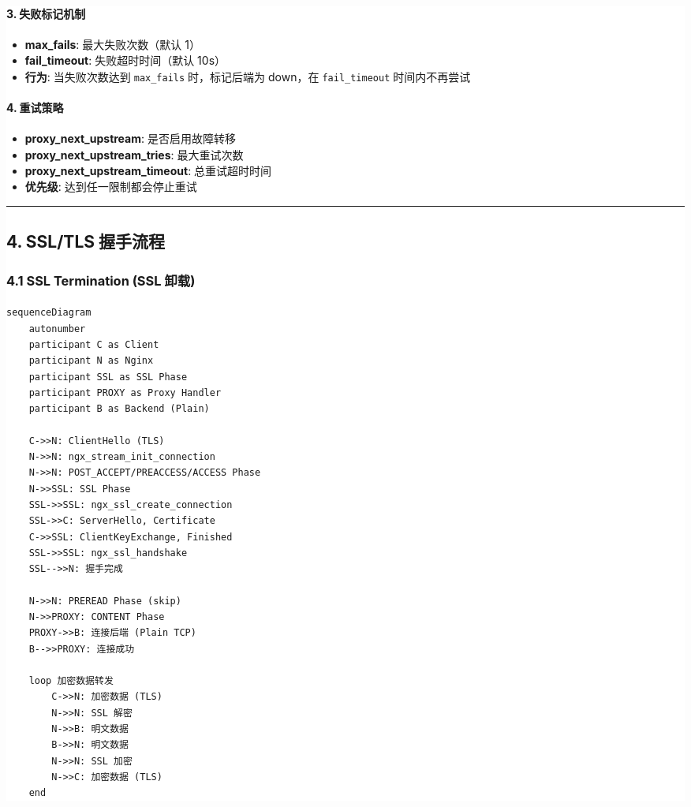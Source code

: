 #### 3. 失败标记机制
- **max_fails**: 最大失败次数（默认 1）
- **fail_timeout**: 失败超时时间（默认 10s）
- **行为**: 当失败次数达到 `max_fails` 时，标记后端为 down，在 `fail_timeout` 时间内不再尝试

#### 4. 重试策略
- **proxy_next_upstream**: 是否启用故障转移
- **proxy_next_upstream_tries**: 最大重试次数
- **proxy_next_upstream_timeout**: 总重试超时时间
- **优先级**: 达到任一限制都会停止重试

---

## 4. SSL/TLS 握手流程

### 4.1 SSL Termination (SSL 卸载)

```mermaid
sequenceDiagram
    autonumber
    participant C as Client
    participant N as Nginx
    participant SSL as SSL Phase
    participant PROXY as Proxy Handler
    participant B as Backend (Plain)
    
    C->>N: ClientHello (TLS)
    N->>N: ngx_stream_init_connection
    N->>N: POST_ACCEPT/PREACCESS/ACCESS Phase
    N->>SSL: SSL Phase
    SSL->>SSL: ngx_ssl_create_connection
    SSL->>C: ServerHello, Certificate
    C->>SSL: ClientKeyExchange, Finished
    SSL->>SSL: ngx_ssl_handshake
    SSL-->>N: 握手完成
    
    N->>N: PREREAD Phase (skip)
    N->>PROXY: CONTENT Phase
    PROXY->>B: 连接后端 (Plain TCP)
    B-->>PROXY: 连接成功
    
    loop 加密数据转发
        C->>N: 加密数据 (TLS)
        N->>N: SSL 解密
        N->>B: 明文数据
        B->>N: 明文数据
        N->>N: SSL 加密
        N->>C: 加密数据 (TLS)
    end
```
